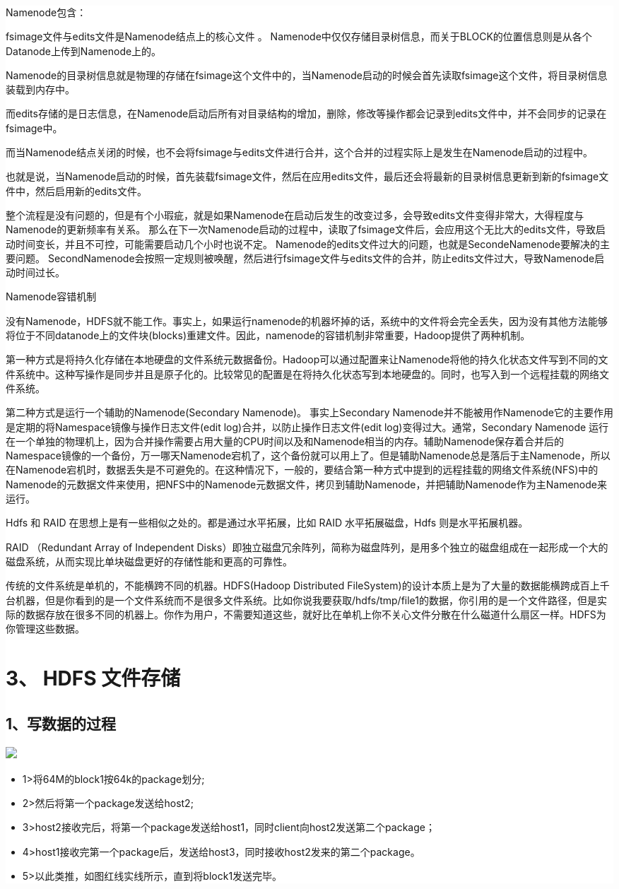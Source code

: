Namenode包含： 

fsimage文件与edits文件是Namenode结点上的核心文件
。
Namenode中仅仅存储目录树信息，而关于BLOCK的位置信息则是从各个Datanode上传到Namenode上的。

Namenode的目录树信息就是物理的存储在fsimage这个文件中的，当Namenode启动的时候会首先读取fsimage这个文件，将目录树信息装载到内存中。

而edits存储的是日志信息，在Namenode启动后所有对目录结构的增加，删除，修改等操作都会记录到edits文件中，并不会同步的记录在fsimage中。

而当Namenode结点关闭的时候，也不会将fsimage与edits文件进行合并，这个合并的过程实际上是发生在Namenode启动的过程中。

也就是说，当Namenode启动的时候，首先装载fsimage文件，然后在应用edits文件，最后还会将最新的目录树信息更新到新的fsimage文件中，然后启用新的edits文件。

整个流程是没有问题的，但是有个小瑕疵，就是如果Namenode在启动后发生的改变过多，会导致edits文件变得非常大，大得程度与Namenode的更新频率有关系。
那么在下一次Namenode启动的过程中，读取了fsimage文件后，会应用这个无比大的edits文件，导致启动时间变长，并且不可控，可能需要启动几个小时也说不定。
Namenode的edits文件过大的问题，也就是SecondeNamenode要解决的主要问题。
SecondNamenode会按照一定规则被唤醒，然后进行fsimage文件与edits文件的合并，防止edits文件过大，导致Namenode启动时间过长。

Namenode容错机制

没有Namenode，HDFS就不能工作。事实上，如果运行namenode的机器坏掉的话，系统中的文件将会完全丢失，因为没有其他方法能够将位于不同datanode上的文件块(blocks)重建文件。因此，namenode的容错机制非常重要，Hadoop提供了两种机制。

第一种方式是将持久化存储在本地硬盘的文件系统元数据备份。Hadoop可以通过配置来让Namenode将他的持久化状态文件写到不同的文件系统中。这种写操作是同步并且是原子化的。比较常见的配置是在将持久化状态写到本地硬盘的。同时，也写入到一个远程挂载的网络文件系统。

第二种方式是运行一个辅助的Namenode(Secondary Namenode)。 事实上Secondary Namenode并不能被用作Namenode它的主要作用是定期的将Namespace镜像与操作日志文件(edit log)合并，以防止操作日志文件(edit log)变得过大。通常，Secondary Namenode 运行在一个单独的物理机上，因为合并操作需要占用大量的CPU时间以及和Namenode相当的内存。辅助Namenode保存着合并后的Namespace镜像的一个备份，万一哪天Namenode宕机了，这个备份就可以用上了。但是辅助Namenode总是落后于主Namenode，所以在Namenode宕机时，数据丢失是不可避免的。在这种情况下，一般的，要结合第一种方式中提到的远程挂载的网络文件系统(NFS)中的Namenode的元数据文件来使用，把NFS中的Namenode元数据文件，拷贝到辅助Namenode，并把辅助Namenode作为主Namenode来运行。


Hdfs 和 RAID 在思想上是有一些相似之处的。都是通过水平拓展，比如 RAID 水平拓展磁盘，Hdfs 则是水平拓展机器。

RAID （Redundant Array of Independent Disks）即独立磁盘冗余阵列，简称为磁盘阵列，是用多个独立的磁盘组成在一起形成一个大的磁盘系统，从而实现比单块磁盘更好的存储性能和更高的可靠性。

传统的文件系统是单机的，不能横跨不同的机器。HDFS(Hadoop Distributed FileSystem)的设计本质上是为了大量的数据能横跨成百上千台机器，但是你看到的是一个文件系统而不是很多文件系统。比如你说我要获取/hdfs/tmp/file1的数据，你引用的是一个文件路径，但是实际的数据存放在很多不同的机器上。你作为用户，不需要知道这些，就好比在单机上你不关心文件分散在什么磁道什么扇区一样。HDFS为你管理这些数据。

# 3、 HDFS 文件存储

## 1、写数据的过程

![](../../pic/2020-05-02-16-12-10.png)

- 1>将64M的block1按64k的package划分;

- 2>然后将第一个package发送给host2;

- 3>host2接收完后，将第一个package发送给host1，同时client向host2发送第二个package；

- 4>host1接收完第一个package后，发送给host3，同时接收host2发来的第二个package。

- 5>以此类推，如图红线实线所示，直到将block1发送完毕。
